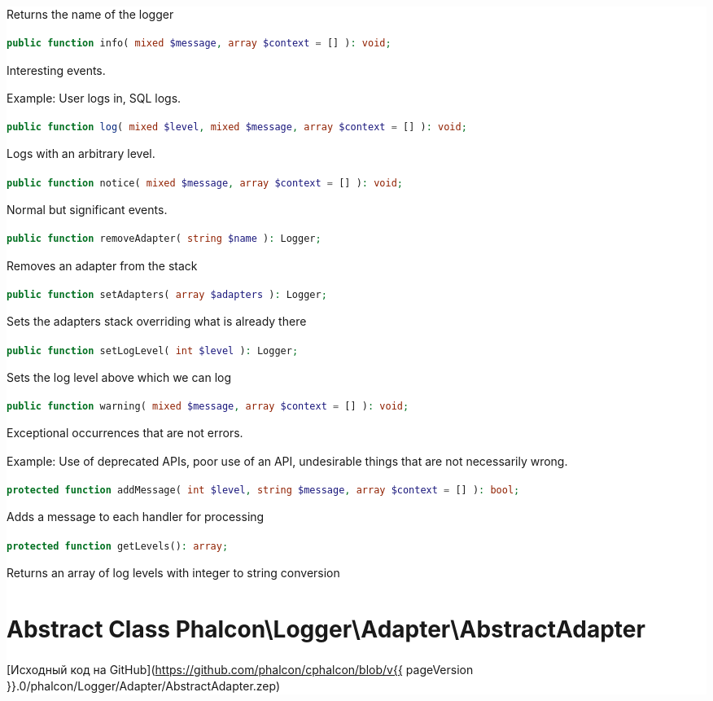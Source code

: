 Returns the name of the logger

```php
public function info( mixed $message, array $context = [] ): void;
```

Interesting events.

Example: User logs in, SQL logs.

```php
public function log( mixed $level, mixed $message, array $context = [] ): void;
```

Logs with an arbitrary level.

```php
public function notice( mixed $message, array $context = [] ): void;
```

Normal but significant events.

```php
public function removeAdapter( string $name ): Logger;
```

Removes an adapter from the stack

```php
public function setAdapters( array $adapters ): Logger;
```

Sets the adapters stack overriding what is already there

```php
public function setLogLevel( int $level ): Logger;
```

Sets the log level above which we can log

```php
public function warning( mixed $message, array $context = [] ): void;
```

Exceptional occurrences that are not errors.

Example: Use of deprecated APIs, poor use of an API, undesirable things that are not necessarily wrong.

```php
protected function addMessage( int $level, string $message, array $context = [] ): bool;
```

Adds a message to each handler for processing

```php
protected function getLevels(): array;
```

Returns an array of log levels with integer to string conversion

<h1 id="logger-adapter-abstractadapter">Abstract Class Phalcon\Logger\Adapter\AbstractAdapter</h1>

[Исходный код на GitHub](https://github.com/phalcon/cphalcon/blob/v{{ pageVersion }}.0/phalcon/Logger/Adapter/AbstractAdapter.zep)
